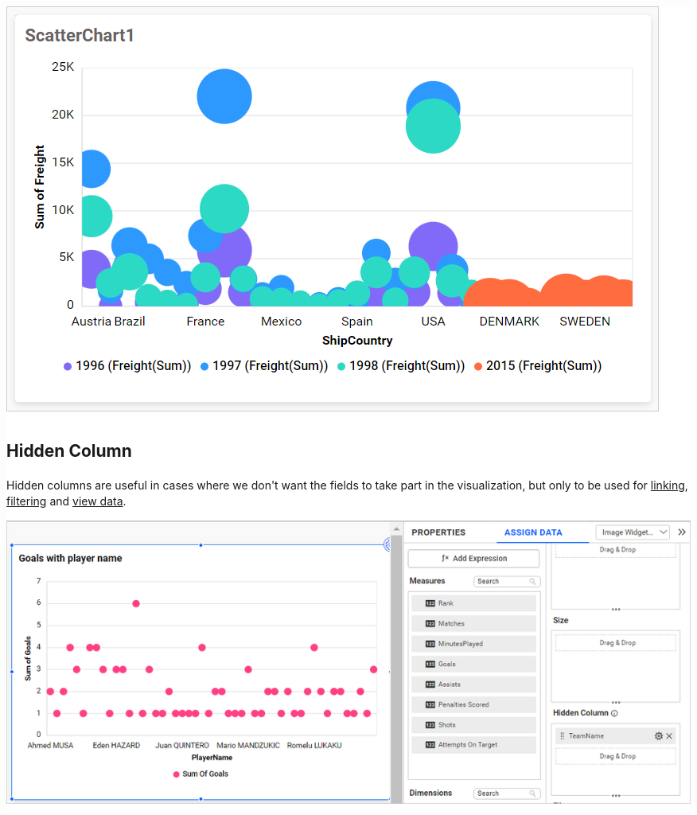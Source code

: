 ![Bubble chart](/static/assets/embedded/visualizing-data/visualization-widgets/images/scatter-chart/bubble-chart.png#max-width=50%)

## Hidden Column

Hidden columns are useful in cases where we don't want the fields to take part in the visualization, but only to be used for [linking](#linking), [filtering](#filtering) and [view data](#view-data). 

![Hidden column](/static/assets/embedded/visualizing-data/visualization-widgets/images/scatter-chart/assigndata.png)
